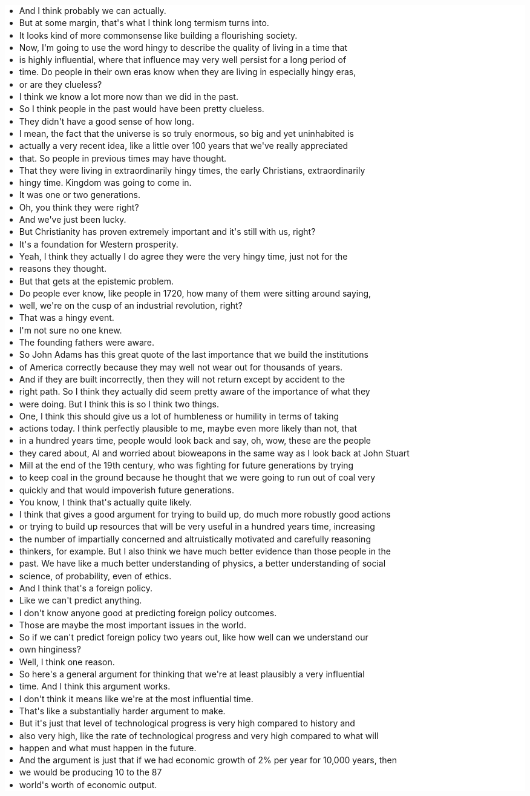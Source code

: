 *  And I think probably we can actually.
*  But at some margin, that's what I think long termism turns into.
*  It looks kind of more commonsense like building a flourishing society.
*  Now, I'm going to use the word hingy to describe the quality of living in a time that
*  is highly influential, where that influence may very well persist for a long period of
*  time. Do people in their own eras know when they are living in especially hingy eras,
*  or are they clueless?
*  I think we know a lot more now than we did in the past.
*  So I think people in the past would have been pretty clueless.
*  They didn't have a good sense of how long.
*  I mean, the fact that the universe is so truly enormous, so big and yet uninhabited is
*  actually a very recent idea, like a little over 100 years that we've really appreciated
*  that. So people in previous times may have thought.
*  That they were living in extraordinarily hingy times, the early Christians, extraordinarily
*  hingy time. Kingdom was going to come in.
*  It was one or two generations.
*  Oh, you think they were right?
*  And we've just been lucky.
*  But Christianity has proven extremely important and it's still with us, right?
*  It's a foundation for Western prosperity.
*  Yeah, I think they actually I do agree they were the very hingy time, just not for the
*  reasons they thought.
*  But that gets at the epistemic problem.
*  Do people ever know, like people in 1720, how many of them were sitting around saying,
*  well, we're on the cusp of an industrial revolution, right?
*  That was a hingy event.
*  I'm not sure no one knew.
*  The founding fathers were aware.
*  So John Adams has this great quote of the last importance that we build the institutions
*  of America correctly because they may well not wear out for thousands of years.
*  And if they are built incorrectly, then they will not return except by accident to the
*  right path. So I think they actually did seem pretty aware of the importance of what they
*  were doing. But I think this is so I think two things.
*  One, I think this should give us a lot of humbleness or humility in terms of taking
*  actions today. I think perfectly plausible to me, maybe even more likely than not, that
*  in a hundred years time, people would look back and say, oh, wow, these are the people
*  they cared about, AI and worried about bioweapons in the same way as I look back at John Stuart
*  Mill at the end of the 19th century, who was fighting for future generations by trying
*  to keep coal in the ground because he thought that we were going to run out of coal very
*  quickly and that would impoverish future generations.
*  You know, I think that's actually quite likely.
*  I think that gives a good argument for trying to build up, do much more robustly good actions
*  or trying to build up resources that will be very useful in a hundred years time, increasing
*  the number of impartially concerned and altruistically motivated and carefully reasoning
*  thinkers, for example. But I also think we have much better evidence than those people in the
*  past. We have like a much better understanding of physics, a better understanding of social
*  science, of probability, even of ethics.
*  And I think that's a foreign policy.
*  Like we can't predict anything.
*  I don't know anyone good at predicting foreign policy outcomes.
*  Those are maybe the most important issues in the world.
*  So if we can't predict foreign policy two years out, like how well can we understand our
*  own hinginess?
*  Well, I think one reason.
*  So here's a general argument for thinking that we're at least plausibly a very influential
*  time. And I think this argument works.
*  I don't think it means like we're at the most influential time.
*  That's like a substantially harder argument to make.
*  But it's just that level of technological progress is very high compared to history and
*  also very high, like the rate of technological progress and very high compared to what will
*  happen and what must happen in the future.
*  And the argument is just that if we had economic growth of 2% per year for 10,000 years, then
*  we would be producing 10 to the 87
*  world's worth of economic output.